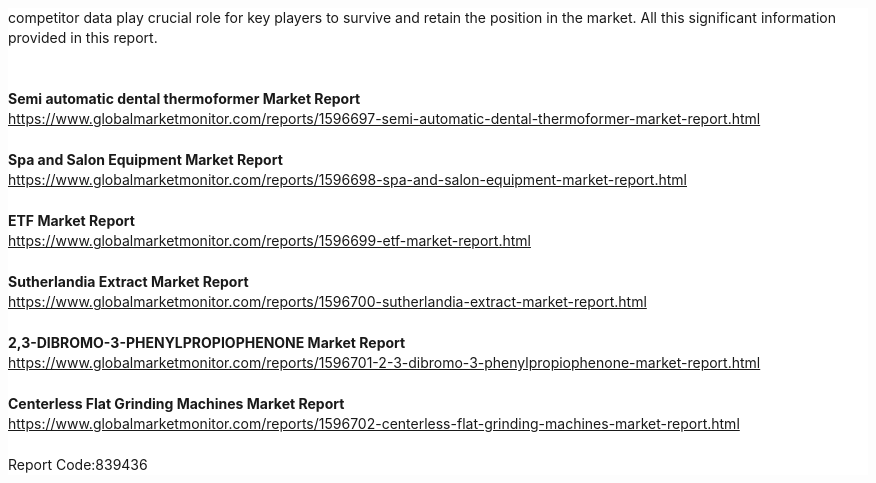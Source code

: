 competitor data play crucial role for key players to survive and retain the position in the market. All this significant information provided in this report.<br /><br /><strong><br /></strong><strong>Semi automatic dental thermoformer Market Report</strong><br /><a href="https://www.globalmarketmonitor.com/reports/1596697-semi-automatic-dental-thermoformer-market-report.html">https://www.globalmarketmonitor.com/reports/1596697-semi-automatic-dental-thermoformer-market-report.html</a><br /><br /><strong>Spa and Salon Equipment Market Report</strong><br /><a href="https://www.globalmarketmonitor.com/reports/1596698-spa-and-salon-equipment-market-report.html">https://www.globalmarketmonitor.com/reports/1596698-spa-and-salon-equipment-market-report.html</a><br /><br /><strong>ETF Market Report</strong><br /><a href="https://www.globalmarketmonitor.com/reports/1596699-etf-market-report.html">https://www.globalmarketmonitor.com/reports/1596699-etf-market-report.html</a><br /><br /><strong>Sutherlandia Extract Market Report</strong><br /><a href="https://www.globalmarketmonitor.com/reports/1596700-sutherlandia-extract-market-report.html">https://www.globalmarketmonitor.com/reports/1596700-sutherlandia-extract-market-report.html</a><br /><br /><strong>2,3-DIBROMO-3-PHENYLPROPIOPHENONE Market Report</strong><br /><a href="https://www.globalmarketmonitor.com/reports/1596701-2-3-dibromo-3-phenylpropiophenone-market-report.html">https://www.globalmarketmonitor.com/reports/1596701-2-3-dibromo-3-phenylpropiophenone-market-report.html</a><br /><br /><strong>Centerless Flat Grinding Machines Market Report</strong><br /><a href="https://www.globalmarketmonitor.com/reports/1596702-centerless-flat-grinding-machines-market-report.html">https://www.globalmarketmonitor.com/reports/1596702-centerless-flat-grinding-machines-market-report.html</a><br /><br />Report Code:839436</p>
